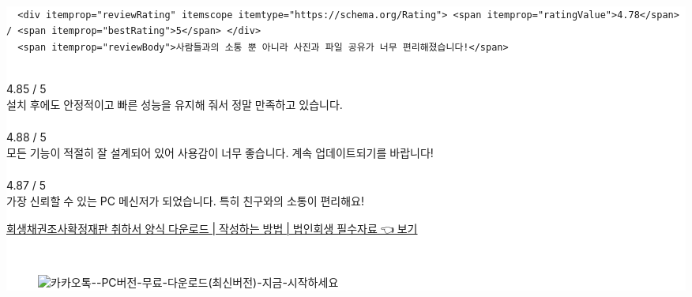       <div itemprop="reviewRating" itemscope itemtype="https://schema.org/Rating"> <span itemprop="ratingValue">4.78</span> / <span itemprop="bestRating">5</span> </div>
      <span itemprop="reviewBody">사람들과의 소통 뿐 아니라 사진과 파일 공유가 너무 편리해졌습니다!</span>
  </div>
  <br>
  <div itemprop="review" itemscope itemtype="https://schema.org/Review">
      <div itemprop="reviewRating" itemscope itemtype="https://schema.org/Rating"> <span itemprop="ratingValue">4.85</span> / <span itemprop="bestRating">5</span> </div>
      <span itemprop="reviewBody">설치 후에도 안정적이고 빠른 성능을 유지해 줘서 정말 만족하고 있습니다.</span>
  </div>
  <br>
  <div itemprop="review" itemscope itemtype="https://schema.org/Review">
      <div itemprop="reviewRating" itemscope itemtype="https://schema.org/Rating"> <span itemprop="ratingValue">4.88</span> / <span itemprop="bestRating">5</span> </div>
      <span itemprop="reviewBody">모든 기능이 적절히 잘 설계되어 있어 사용감이 너무 좋습니다. 계속 업데이트되기를 바랍니다!</span>
  </div>
  <br>
  <div itemprop="review" itemscope itemtype="https://schema.org/Review">
      <div itemprop="reviewRating" itemscope itemtype="https://schema.org/Rating"> <span itemprop="ratingValue">4.87</span> / <span itemprop="bestRating">5</span> </div>
      <span itemprop="reviewBody">가장 신뢰할 수 있는 PC 메신저가 되었습니다. 특히 친구와의 소통이 편리해요!</span>
  </div>
  </blockquote>
</div>
<p><a class="click-button" title="회생채권조사확정재판 취하서 양식 다운로드 | 작성하는 방법 | 법인회생 필수자료" href="https://aptwhite.github.io/posts/%ED%9A%8C%EC%83%9D%EC%B1%84%EA%B6%8C%EC%A1%B0%EC%82%AC%ED%99%95%EC%A0%95%EC%9E%AC%ED%8C%90-%EC%B7%A8%ED%95%98%EC%84%9C-%EC%96%91%EC%8B%9D-%EB%8B%A4%EC%9A%B4%EB%A1%9C%EB%93%9C-%EC%9E%91%EC%84%B1%ED%95%98%EB%8A%94-%EB%B0%A9%EB%B2%95-%EB%B2%95%EC%9D%B8%ED%9A%8C%EC%83%9D-%ED%95%84%EC%88%98%EC%9E%90%EB%A3%8C/" rel="dofollow">회생채권조사확정재판 취하서 양식 다운로드 | 작성하는 방법 | 법인회생 필수자료 👈 보기</a></p><br>
<figure class="image"><img src="https://aptwhite.github.io/assets/img/thumbnail/카카오톡--PC버전-무료-다운로드(최신버전)-지금-시작하세요.webp" alt="카카오톡--PC버전-무료-다운로드(최신버전)-지금-시작하세요" width="256" height="256"></figure>
